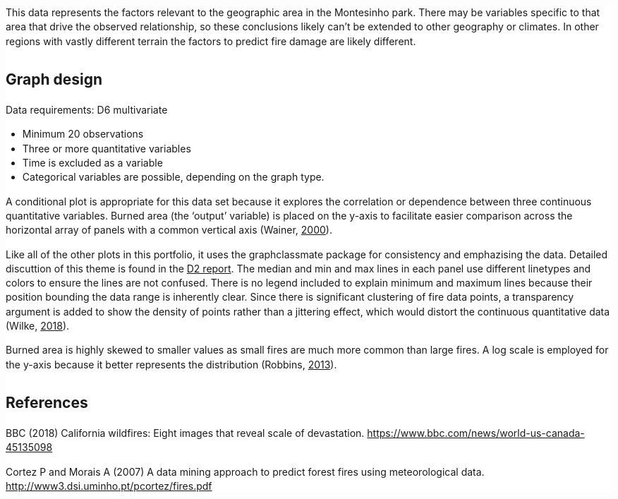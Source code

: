 This data represents the factors relevant to the geographic area in the
Montesinho park. There may be variables specific to that area that drive
the observed relationship, so these conclusions likely can’t be extended
to other geography or climates. In other regions with vastly different
terrain the factors to predict fire damage are likely different.

## Graph design

Data requirements: D6 multivariate

  - Minimum 20 observations
  - Three or more quantitative variables
  - Time is excluded as a variable
  - Categorical variables are possible, depending on the graph type.

A conditional plot is appropriate for this data set because it explores
the correlation or dependence between three continuous quantitative
variables. Burned area (the ‘output’ variable) is placed on the y-axis
to facilitate easier comparison across the horizontal array of panels
with a common vertical axis (Wainer, [2000](#ref-Wainer:2000)).

Like all of the other plots in this portfolio, it uses the
graphclassmate package for consistency and emphazising the data.
Detailed discuttion of this theme is found in the [D2
report](https://github.com/severygb/portfolio-severyn-gabe/blob/master/reports/D2-report.md).
The median and min and max lines in each panel use different linetypes
and colors to ensure the lines are not confused. There is no legend
included to explain minimum and maximum lines because their position
bounding the data range is inherently clear. Since there is significant
clustering of fire data points, a transparency argument is added to show
the density of points rather than a jittering effect, which would
distort the continuous quantitative data (Wilke,
[2018](#ref-Wilke:2018)).

Burned area is highly skewed to smaller values as small fires are much
more common than large fires. A log scale is employed for the y-axis
because it better represents the distribution (Robbins,
[2013](#ref-Robbins:2013b)).

## References

<div id="refs" class="references">

<div id="ref-BBC:2018">

BBC (2018) California wildfires: Eight images that reveal scale of
devastation. <https://www.bbc.com/news/world-us-canada-45135098>

</div>

<div id="ref-Cortez:2007">

Cortez P and Morais A (2007) A data mining approach to predict forest
fires using meteorological data.
<http://www3.dsi.uminho.pt/pcortez/fires.pdf>
